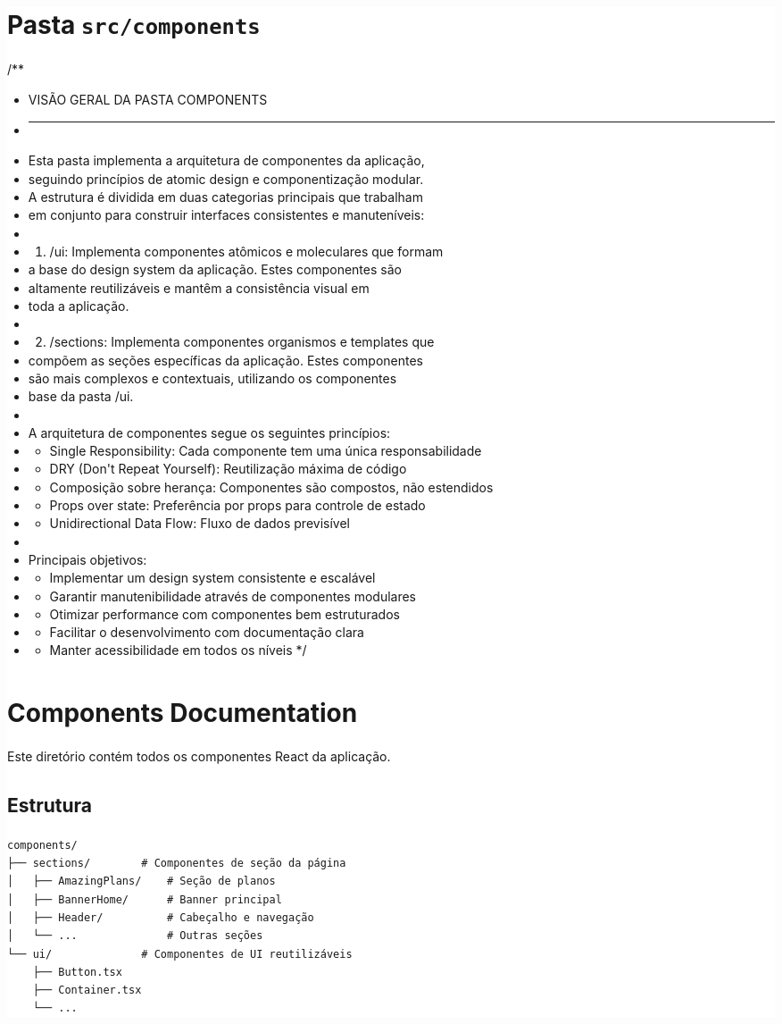 # Pasta `src/components`

/**
 * VISÃO GERAL DA PASTA COMPONENTS
 * -----------------------------
 * Esta pasta implementa a arquitetura de componentes da aplicação,
 * seguindo princípios de atomic design e componentização modular.
 * A estrutura é dividida em duas categorias principais que trabalham
 * em conjunto para construir interfaces consistentes e manuteníveis:
 * 
 * 1. /ui: Implementa componentes atômicos e moleculares que formam
 *    a base do design system da aplicação. Estes componentes são
 *    altamente reutilizáveis e mantêm a consistência visual em
 *    toda a aplicação.
 * 
 * 2. /sections: Implementa componentes organismos e templates que
 *    compõem as seções específicas da aplicação. Estes componentes
 *    são mais complexos e contextuais, utilizando os componentes
 *    base da pasta /ui.
 * 
 * A arquitetura de componentes segue os seguintes princípios:
 * - Single Responsibility: Cada componente tem uma única responsabilidade
 * - DRY (Don't Repeat Yourself): Reutilização máxima de código
 * - Composição sobre herança: Componentes são compostos, não estendidos
 * - Props over state: Preferência por props para controle de estado
 * - Unidirectional Data Flow: Fluxo de dados previsível
 * 
 * Principais objetivos:
 * - Implementar um design system consistente e escalável
 * - Garantir manutenibilidade através de componentes modulares
 * - Otimizar performance com componentes bem estruturados
 * - Facilitar o desenvolvimento com documentação clara
 * - Manter acessibilidade em todos os níveis
 */

# Components Documentation

Este diretório contém todos os componentes React da aplicação.

## Estrutura

```
components/
├── sections/        # Componentes de seção da página
│   ├── AmazingPlans/    # Seção de planos
│   ├── BannerHome/      # Banner principal
│   ├── Header/          # Cabeçalho e navegação
│   └── ...              # Outras seções
└── ui/              # Componentes de UI reutilizáveis
    ├── Button.tsx
    ├── Container.tsx
    └── ...
```
